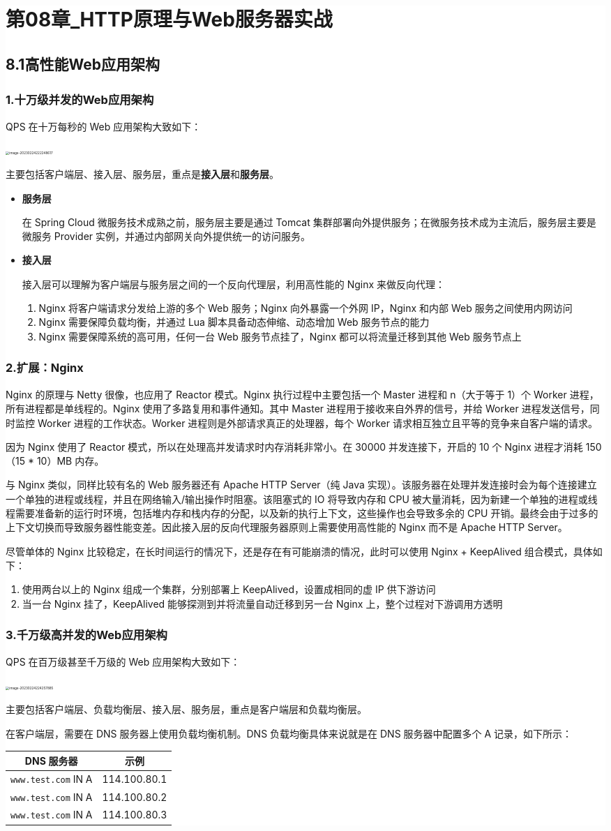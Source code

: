 # 第08章_HTTP原理与Web服务器实战

## 8.1高性能Web应用架构

### 1.十万级并发的Web应用架构

QPS 在十万每秒的 Web 应用架构大致如下：

<img src="https://raw.githubusercontent.com/Famezyy/picture/master/notePictureBed/202302242222097.png" alt="image-20230224222248617" style="zoom: 33%;" />

主要包括客户端层、接入层、服务层，重点是**接入层**和**服务层**。

- **服务层**

  在 Spring Cloud 微服务技术成熟之前，服务层主要是通过 Tomcat 集群部署向外提供服务；在微服务技术成为主流后，服务层主要是微服务 Provider 实例，并通过内部网关向外提供统一的访问服务。

- **接入层**

  接入层可以理解为客户端层与服务层之间的一个反向代理层，利用高性能的 Nginx 来做反向代理：

  1. Nginx 将客户端请求分发给上游的多个 Web 服务；Nginx 向外暴露一个外网 IP，Nginx 和内部 Web 服务之间使用内网访问
  2. Nginx 需要保障负载均衡，并通过 Lua 脚本具备动态伸缩、动态增加 Web 服务节点的能力
  3. Nginx 需要保障系统的高可用，任何一台 Web 服务节点挂了，Nginx 都可以将流量迁移到其他 Web 服务节点上


### 2.扩展：Nginx

Nginx 的原理与 Netty 很像，也应用了 Reactor 模式。Nginx 执行过程中主要包括一个 Master 进程和 n（大于等于 1）个 Worker 进程，所有进程都是单线程的。Nginx 使用了多路复用和事件通知。其中 Master 进程用于接收来自外界的信号，并给 Worker 进程发送信号，同时监控 Worker 进程的工作状态。Worker 进程则是外部请求真正的处理器，每个 Worker 请求相互独立且平等的竞争来自客户端的请求。

因为 Nginx 使用了 Reactor 模式，所以在处理高并发请求时内存消耗非常小。在 30000 并发连接下，开启的 10 个 Nginx 进程才消耗 150（15 * 10）MB 内存。

与 Nginx 类似，同样比较有名的 Web 服务器还有 Apache HTTP Server（纯 Java 实现）。该服务器在处理并发连接时会为每个连接建立一个单独的进程或线程，并且在网络输入/输出操作时阻塞。该阻塞式的 IO 将导致内存和 CPU 被大量消耗，因为新建一个单独的进程或线程需要准备新的运行时环境，包括堆内存和栈内存的分配，以及新的执行上下文，这些操作也会导致多余的 CPU 开销。最终会由于过多的上下文切换而导致服务器性能变差。因此接入层的反向代理服务器原则上需要使用高性能的 Nginx 而不是 Apache HTTP Server。

尽管单体的 Nginx 比较稳定，在长时间运行的情况下，还是存在有可能崩溃的情况，此时可以使用 Nginx + KeepAlived 组合模式，具体如下：

1. 使用两台以上的 Nginx 组成一个集群，分别部署上 KeepAlived，设置成相同的虚 IP 供下游访问
2. 当一台 Nginx 挂了，KeepAlived 能够探测到并将流量自动迁移到另一台 Nginx 上，整个过程对下游调用方透明

### 3.千万级高并发的Web应用架构

QPS 在百万级甚至千万级的 Web 应用架构大致如下：

<img src="https://raw.githubusercontent.com/Famezyy/picture/master/notePictureBed/202302242242902.png" alt="image-20230224224257885" style="zoom: 33%;" />

主要包括客户端层、负载均衡层、接入层、服务层，重点是客户端层和负载均衡层。

在客户端层，需要在 DNS 服务器上使用负载均衡机制。DNS 负载均衡具体来说就是在 DNS 服务器中配置多个 A 记录，如下所示：

|     DNS 服务器      |     示例     |
| :-----------------: | :----------: |
| `www.test.com` IN A | 114.100.80.1 |
| `www.test.com` IN A | 114.100.80.2 |
| `www.test.com` IN A | 114.100.80.3 |
